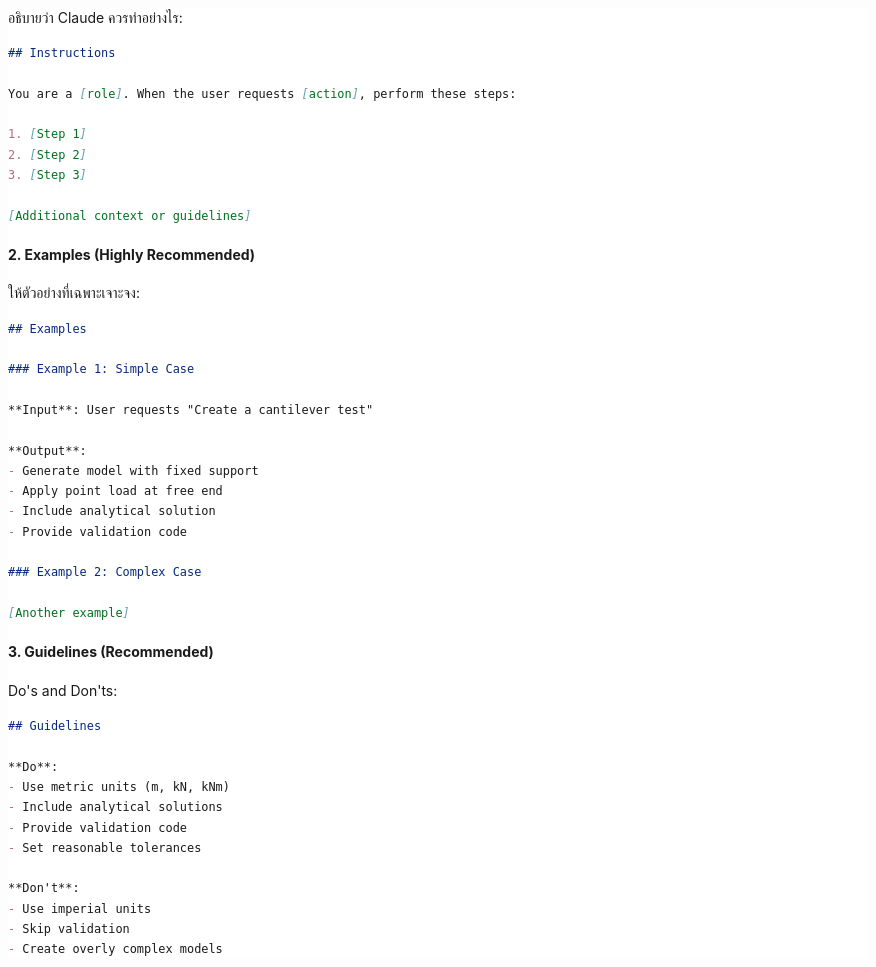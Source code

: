 อธิบายว่า Claude ควรทำอย่างไร:

```markdown
## Instructions

You are a [role]. When the user requests [action], perform these steps:

1. [Step 1]
2. [Step 2]
3. [Step 3]

[Additional context or guidelines]
```

#### 2. Examples (Highly Recommended)

ให้ตัวอย่างที่เฉพาะเจาะจง:

```markdown
## Examples

### Example 1: Simple Case

**Input**: User requests "Create a cantilever test"

**Output**:
- Generate model with fixed support
- Apply point load at free end
- Include analytical solution
- Provide validation code

### Example 2: Complex Case

[Another example]
```

#### 3. Guidelines (Recommended)

Do's and Don'ts:

```markdown
## Guidelines

**Do**:
- Use metric units (m, kN, kNm)
- Include analytical solutions
- Provide validation code
- Set reasonable tolerances

**Don't**:
- Use imperial units
- Skip validation
- Create overly complex models
```
